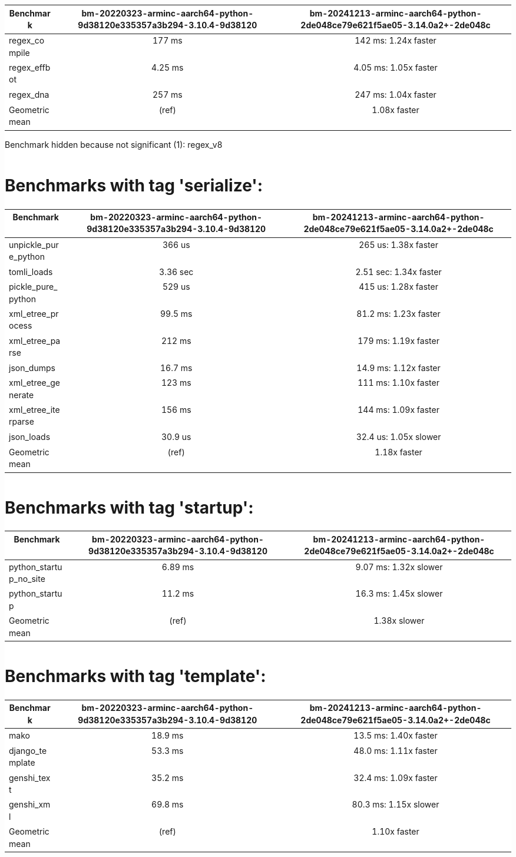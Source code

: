 | Benchmark      | bm-20220323-arminc-aarch64-python-9d38120e335357a3b294-3.10.4-9d38120 | bm-20241213-arminc-aarch64-python-2de048ce79e621f5ae05-3.14.0a2+-2de048c |
|----------------|:---------------------------------------------------------------------:|:------------------------------------------------------------------------:|
| regex_compile  | 177 ms                                                                | 142 ms: 1.24x faster                                                     |
| regex_effbot   | 4.25 ms                                                               | 4.05 ms: 1.05x faster                                                    |
| regex_dna      | 257 ms                                                                | 247 ms: 1.04x faster                                                     |
| Geometric mean | (ref)                                                                 | 1.08x faster                                                             |

Benchmark hidden because not significant (1): regex_v8

Benchmarks with tag 'serialize':
================================

| Benchmark            | bm-20220323-arminc-aarch64-python-9d38120e335357a3b294-3.10.4-9d38120 | bm-20241213-arminc-aarch64-python-2de048ce79e621f5ae05-3.14.0a2+-2de048c |
|----------------------|:---------------------------------------------------------------------:|:------------------------------------------------------------------------:|
| unpickle_pure_python | 366 us                                                                | 265 us: 1.38x faster                                                     |
| tomli_loads          | 3.36 sec                                                              | 2.51 sec: 1.34x faster                                                   |
| pickle_pure_python   | 529 us                                                                | 415 us: 1.28x faster                                                     |
| xml_etree_process    | 99.5 ms                                                               | 81.2 ms: 1.23x faster                                                    |
| xml_etree_parse      | 212 ms                                                                | 179 ms: 1.19x faster                                                     |
| json_dumps           | 16.7 ms                                                               | 14.9 ms: 1.12x faster                                                    |
| xml_etree_generate   | 123 ms                                                                | 111 ms: 1.10x faster                                                     |
| xml_etree_iterparse  | 156 ms                                                                | 144 ms: 1.09x faster                                                     |
| json_loads           | 30.9 us                                                               | 32.4 us: 1.05x slower                                                    |
| Geometric mean       | (ref)                                                                 | 1.18x faster                                                             |

Benchmarks with tag 'startup':
==============================

| Benchmark              | bm-20220323-arminc-aarch64-python-9d38120e335357a3b294-3.10.4-9d38120 | bm-20241213-arminc-aarch64-python-2de048ce79e621f5ae05-3.14.0a2+-2de048c |
|------------------------|:---------------------------------------------------------------------:|:------------------------------------------------------------------------:|
| python_startup_no_site | 6.89 ms                                                               | 9.07 ms: 1.32x slower                                                    |
| python_startup         | 11.2 ms                                                               | 16.3 ms: 1.45x slower                                                    |
| Geometric mean         | (ref)                                                                 | 1.38x slower                                                             |

Benchmarks with tag 'template':
===============================

| Benchmark       | bm-20220323-arminc-aarch64-python-9d38120e335357a3b294-3.10.4-9d38120 | bm-20241213-arminc-aarch64-python-2de048ce79e621f5ae05-3.14.0a2+-2de048c |
|-----------------|:---------------------------------------------------------------------:|:------------------------------------------------------------------------:|
| mako            | 18.9 ms                                                               | 13.5 ms: 1.40x faster                                                    |
| django_template | 53.3 ms                                                               | 48.0 ms: 1.11x faster                                                    |
| genshi_text     | 35.2 ms                                                               | 32.4 ms: 1.09x faster                                                    |
| genshi_xml      | 69.8 ms                                                               | 80.3 ms: 1.15x slower                                                    |
| Geometric mean  | (ref)                                                                 | 1.10x faster                                                             |

